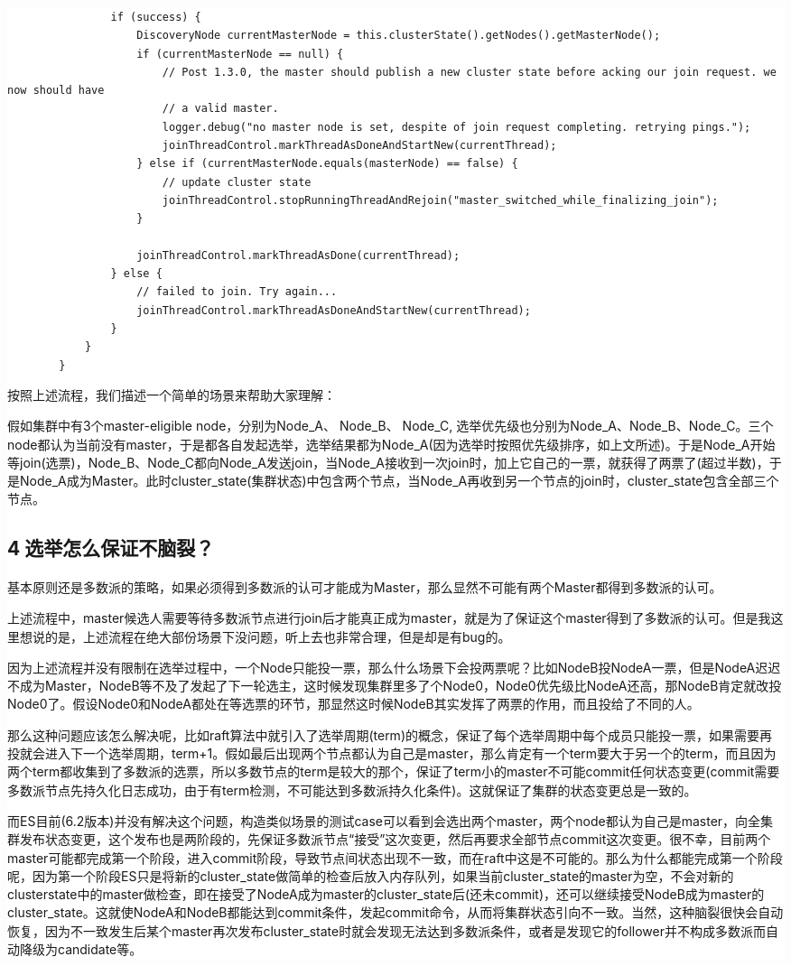 ```text
                if (success) {
                    DiscoveryNode currentMasterNode = this.clusterState().getNodes().getMasterNode();
                    if (currentMasterNode == null) {
                        // Post 1.3.0, the master should publish a new cluster state before acking our join request. we now should have
                        // a valid master.
                        logger.debug("no master node is set, despite of join request completing. retrying pings.");
                        joinThreadControl.markThreadAsDoneAndStartNew(currentThread);
                    } else if (currentMasterNode.equals(masterNode) == false) {
                        // update cluster state
                        joinThreadControl.stopRunningThreadAndRejoin("master_switched_while_finalizing_join");
                    }

                    joinThreadControl.markThreadAsDone(currentThread);
                } else {
                    // failed to join. Try again...
                    joinThreadControl.markThreadAsDoneAndStartNew(currentThread);
                }
            }
        }
```

按照上述流程，我们描述一个简单的场景来帮助大家理解：

假如集群中有3个master-eligible node，分别为Node_A、 Node_B、 Node_C, 选举优先级也分别为Node_A、Node_B、Node_C。三个node都认为当前没有master，于是都各自发起选举，选举结果都为Node_A(因为选举时按照优先级排序，如上文所述)。于是Node_A开始等join(选票)，Node_B、Node_C都向Node_A发送join，当Node_A接收到一次join时，加上它自己的一票，就获得了两票了(超过半数)，于是Node_A成为Master。此时cluster_state(集群状态)中包含两个节点，当Node_A再收到另一个节点的join时，cluster_state包含全部三个节点。

## 4 选举怎么保证不脑裂？

基本原则还是多数派的策略，如果必须得到多数派的认可才能成为Master，那么显然不可能有两个Master都得到多数派的认可。

上述流程中，master候选人需要等待多数派节点进行join后才能真正成为master，就是为了保证这个master得到了多数派的认可。但是我这里想说的是，上述流程在绝大部份场景下没问题，听上去也非常合理，但是却是有bug的。

因为上述流程并没有限制在选举过程中，一个Node只能投一票，那么什么场景下会投两票呢？比如NodeB投NodeA一票，但是NodeA迟迟不成为Master，NodeB等不及了发起了下一轮选主，这时候发现集群里多了个Node0，Node0优先级比NodeA还高，那NodeB肯定就改投Node0了。假设Node0和NodeA都处在等选票的环节，那显然这时候NodeB其实发挥了两票的作用，而且投给了不同的人。

那么这种问题应该怎么解决呢，比如raft算法中就引入了选举周期(term)的概念，保证了每个选举周期中每个成员只能投一票，如果需要再投就会进入下一个选举周期，term+1。假如最后出现两个节点都认为自己是master，那么肯定有一个term要大于另一个的term，而且因为两个term都收集到了多数派的选票，所以多数节点的term是较大的那个，保证了term小的master不可能commit任何状态变更(commit需要多数派节点先持久化日志成功，由于有term检测，不可能达到多数派持久化条件)。这就保证了集群的状态变更总是一致的。

而ES目前(6.2版本)并没有解决这个问题，构造类似场景的测试case可以看到会选出两个master，两个node都认为自己是master，向全集群发布状态变更，这个发布也是两阶段的，先保证多数派节点“接受”这次变更，然后再要求全部节点commit这次变更。很不幸，目前两个master可能都完成第一个阶段，进入commit阶段，导致节点间状态出现不一致，而在raft中这是不可能的。那么为什么都能完成第一个阶段呢，因为第一个阶段ES只是将新的cluster_state做简单的检查后放入内存队列，如果当前cluster_state的master为空，不会对新的clusterstate中的master做检查，即在接受了NodeA成为master的cluster_state后(还未commit)，还可以继续接受NodeB成为master的cluster_state。这就使NodeA和NodeB都能达到commit条件，发起commit命令，从而将集群状态引向不一致。当然，这种脑裂很快会自动恢复，因为不一致发生后某个master再次发布cluster_state时就会发现无法达到多数派条件，或者是发现它的follower并不构成多数派而自动降级为candidate等。
